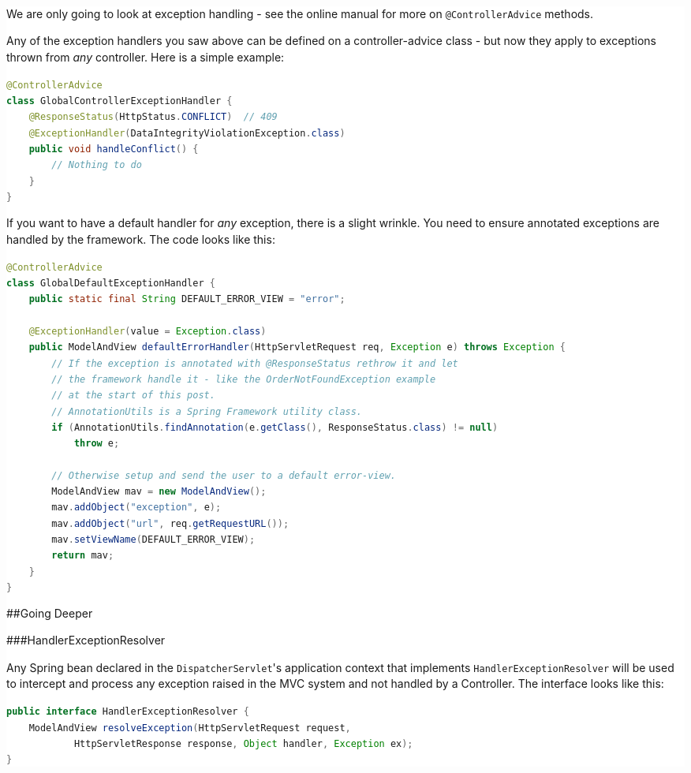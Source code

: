 We are only going to look at exception handling - see the online manual for more on
`@ControllerAdvice` methods.

Any of the exception handlers you saw above can be defined on a controller-advice class - but now they
apply to exceptions thrown from <em>any</em> controller.  Here is a simple example:

```java
@ControllerAdvice
class GlobalControllerExceptionHandler {
    @ResponseStatus(HttpStatus.CONFLICT)  // 409
    @ExceptionHandler(DataIntegrityViolationException.class)
    public void handleConflict() {
        // Nothing to do
    }
}
```

If you want to have a default handler for <em>any</em> exception, there is a slight wrinkle.  You need to ensure
annotated exceptions are handled by the framework.  The code looks like this:

```java
@ControllerAdvice
class GlobalDefaultExceptionHandler {
    public static final String DEFAULT_ERROR_VIEW = "error";

    @ExceptionHandler(value = Exception.class)
    public ModelAndView defaultErrorHandler(HttpServletRequest req, Exception e) throws Exception {
        // If the exception is annotated with @ResponseStatus rethrow it and let
        // the framework handle it - like the OrderNotFoundException example
        // at the start of this post.
        // AnnotationUtils is a Spring Framework utility class.
        if (AnnotationUtils.findAnnotation(e.getClass(), ResponseStatus.class) != null)
            throw e;

        // Otherwise setup and send the user to a default error-view.
        ModelAndView mav = new ModelAndView();
        mav.addObject("exception", e);
        mav.addObject("url", req.getRequestURL());
        mav.setViewName(DEFAULT_ERROR_VIEW);
        return mav;
    }
}
```

##Going Deeper

###HandlerExceptionResolver

Any Spring bean declared in the `DispatcherServlet`'s application context that implements
`HandlerExceptionResolver` will be used to intercept and process any exception raised
in the MVC system and not handled by a Controller.  The interface looks like this:

```java
public interface HandlerExceptionResolver {
    ModelAndView resolveException(HttpServletRequest request, 
            HttpServletResponse response, Object handler, Exception ex);
}
```
